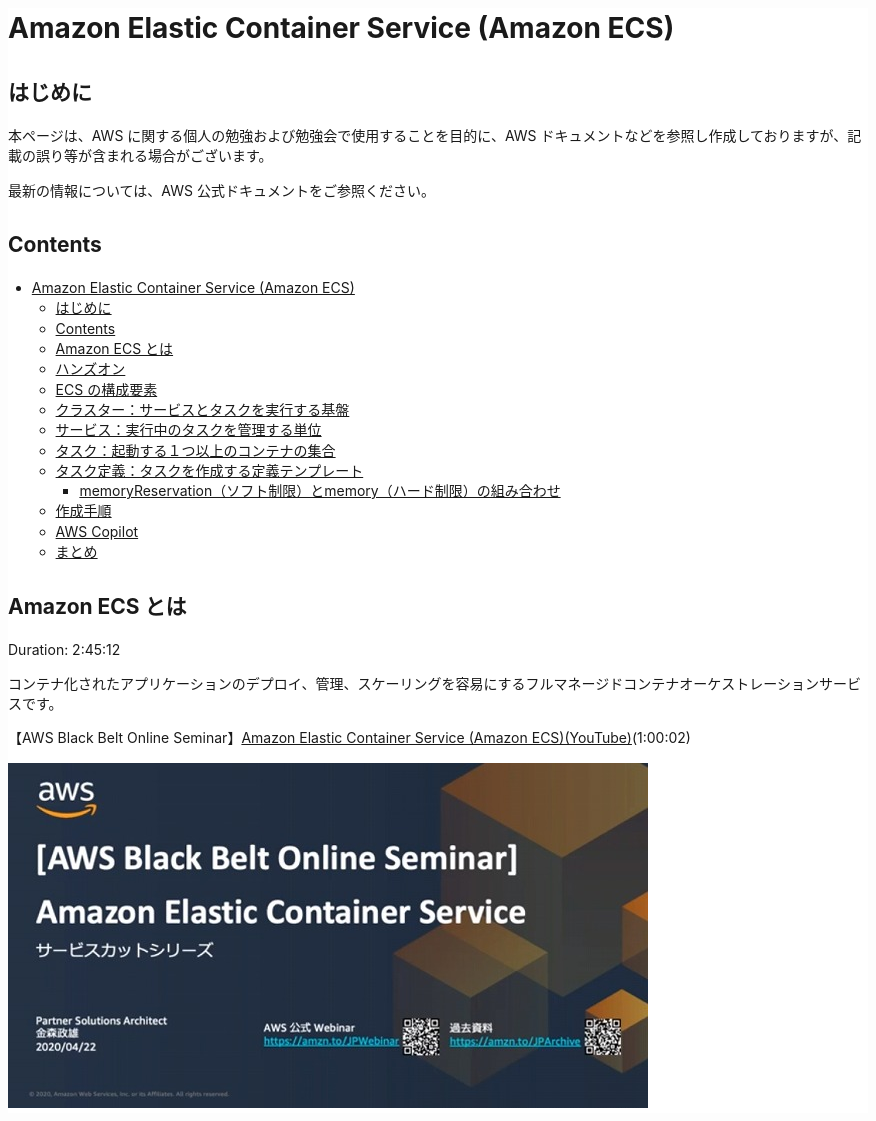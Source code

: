 # Amazon Elastic Container Service (Amazon ECS)

## はじめに

本ページは、AWS に関する個人の勉強および勉強会で使用することを目的に、AWS ドキュメントなどを参照し作成しておりますが、記載の誤り等が含まれる場合がございます。

最新の情報については、AWS 公式ドキュメントをご参照ください。

## Contents

- [Amazon Elastic Container Service (Amazon ECS)](#amazon-elastic-container-service-amazon-ecs)
  - [はじめに](#はじめに)
  - [Contents](#contents)
  - [Amazon ECS とは](#amazon-ecs-とは)
  - [ハンズオン](#ハンズオン)
  - [ECS の構成要素](#ecs-の構成要素)
  - [クラスター：サービスとタスクを実行する基盤](#クラスターサービスとタスクを実行する基盤)
  - [サービス：実行中のタスクを管理する単位](#サービス実行中のタスクを管理する単位)
  - [タスク：起動する１つ以上のコンテナの集合](#タスク起動する１つ以上のコンテナの集合)
  - [タスク定義：タスクを作成する定義テンプレート](#タスク定義タスクを作成する定義テンプレート)
    - [memoryReservation（ソフト制限）とmemory（ハード制限）の組み合わせ](#memoryreservationソフト制限とmemoryハード制限の組み合わせ)
  - [作成手順](#作成手順)
  - [AWS Copilot](#aws-copilot)
  - [まとめ](#まとめ)

## Amazon ECS とは

Duration: 2:45:12

コンテナ化されたアプリケーションのデプロイ、管理、スケーリングを容易にするフルマネージドコンテナオーケストレーションサービスです。

【AWS Black Belt Online Seminar】[Amazon Elastic Container Service (Amazon ECS)(YouTube)](https://www.youtube.com/watch?v=tmMLLjQrrRA)(1:00:02)

![blackbelt-ecs](/images/ecs/blackbelt-ecs-s.jpg)
